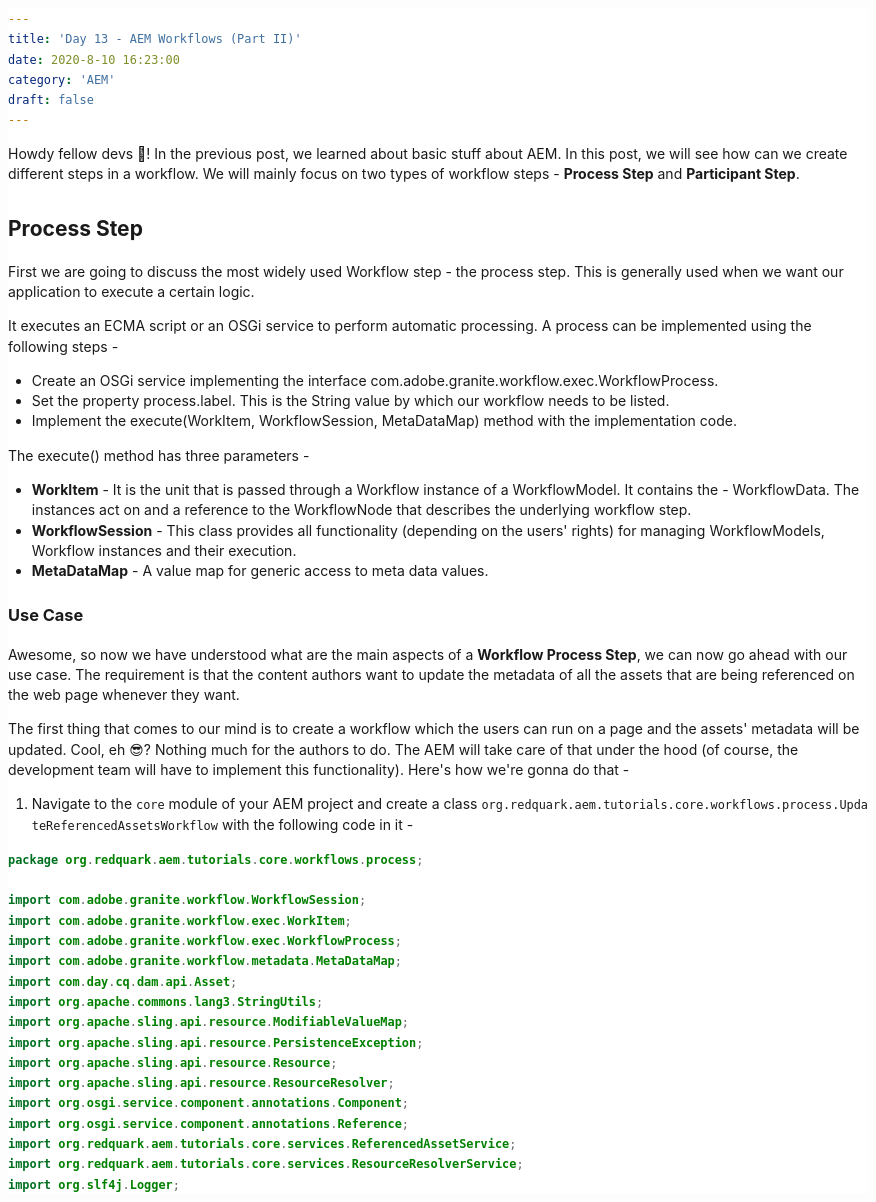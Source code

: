 ```yaml
---
title: 'Day 13 - AEM Workflows (Part II)'
date: 2020-8-10 16:23:00
category: 'AEM'
draft: false
---
```


Howdy fellow devs :wave:! In the previous post, we learned about basic stuff about AEM. In this post, we will see how can we create different steps in a workflow. We will mainly focus on two types of workflow steps - **Process Step** and **Participant Step**.

## Process Step

First we are going to discuss the most widely used Workflow step - the process step. This is generally used when we want our application to execute a certain logic.

It executes an ECMA script or an OSGi service to perform automatic processing. A process can be implemented using the following steps -
- Create an OSGi service implementing the interface com.adobe.granite.workflow.exec.WorkflowProcess.
- Set the property process.label. This is the String value by which our workflow needs to be listed.
- Implement the execute(WorkItem, WorkflowSession, MetaDataMap) method with the implementation code.

The execute() method has three parameters -
- **WorkItem** - It is the unit that is passed through a Workflow instance of a WorkflowModel. It contains the - WorkflowData. The instances act on and a reference to the WorkflowNode that describes the underlying workflow step.
- **WorkflowSession** - This class provides all functionality (depending on the users' rights) for managing WorkflowModels, Workflow instances and their execution.
- **MetaDataMap** - A value map for generic access to meta data values.

### Use Case
Awesome, so now we have understood what are the main aspects of a **Workflow Process Step**, we can now go ahead with our use case. The requirement is that the content authors want to update the metadata of all the assets that are being referenced on the web page whenever they want.

The first thing that comes to our mind is to create a workflow which the users can run on a page and the assets' metadata will be updated. Cool, eh :sunglasses:? Nothing much for the authors to do. The AEM will take care of that under the hood (of course, the development team will have to implement this functionality). Here's how we're gonna do that - 

1. Navigate to the `core` module of your AEM project and create a class `org.redquark.aem.tutorials.core.workflows.process.UpdateReferencedAssetsWorkflow` with the following code in it - 

```java
package org.redquark.aem.tutorials.core.workflows.process;

import com.adobe.granite.workflow.WorkflowSession;
import com.adobe.granite.workflow.exec.WorkItem;
import com.adobe.granite.workflow.exec.WorkflowProcess;
import com.adobe.granite.workflow.metadata.MetaDataMap;
import com.day.cq.dam.api.Asset;
import org.apache.commons.lang3.StringUtils;
import org.apache.sling.api.resource.ModifiableValueMap;
import org.apache.sling.api.resource.PersistenceException;
import org.apache.sling.api.resource.Resource;
import org.apache.sling.api.resource.ResourceResolver;
import org.osgi.service.component.annotations.Component;
import org.osgi.service.component.annotations.Reference;
import org.redquark.aem.tutorials.core.services.ReferencedAssetService;
import org.redquark.aem.tutorials.core.services.ResourceResolverService;
import org.slf4j.Logger;
```